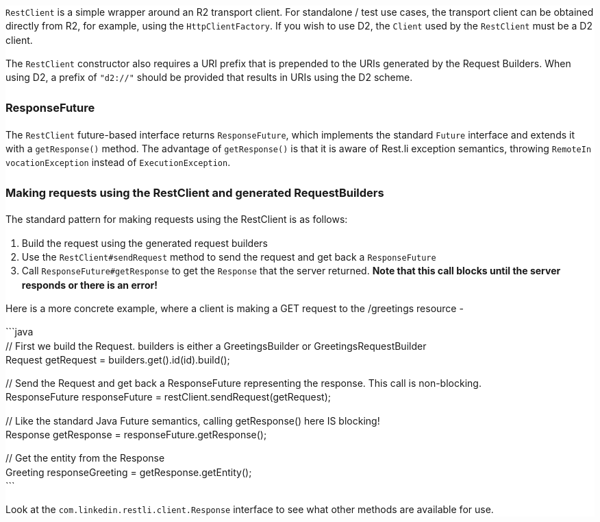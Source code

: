 `RestClient` is a simple wrapper around an R2 transport client. For
standalone / test use cases, the transport client can be obtained
directly from R2, for example, using the `HttpClientFactory`. If you
wish to use D2, the `Client` used by the `RestClient` must be a D2
client.

The `RestClient` constructor also requires a URI prefix that is
prepended to the URIs generated by the Request Builders. When using D2,
a prefix of `"d2://"` should be provided that results in URIs using the
D2 scheme.

### ResponseFuture

The `RestClient` future-based interface returns `ResponseFuture`, which
implements the standard `Future` interface and extends it with a
`getResponse()` method. The advantage of `getResponse()` is that it is
aware of Rest.li exception semantics, throwing
`RemoteInvocationException` instead of `ExecutionException`.

### Making requests using the RestClient and generated RequestBuilders

The standard pattern for making requests using the RestClient is as
follows:

1.  Build the request using the generated request builders
2.  Use the `RestClient#sendRequest` method to send the request and get
    back a `ResponseFuture`
3.  Call `ResponseFuture#getResponse` to get the `Response` that the
    server returned. **Note that this call blocks until the server
    responds or there is an error!**

Here is a more concrete example, where a client is making a GET request
to the /greetings resource -

\`\`\`java\
// First we build the Request. builders is either a GreetingsBuilder or
GreetingsRequestBuilder\
Request<Greeting> getRequest = builders.get().id(id).build();

// Send the Request and get back a ResponseFuture representing the
response. This call is non-blocking.\
ResponseFuture<Greeting> responseFuture =
restClient.sendRequest(getRequest);

// Like the standard Java Future semantics, calling getResponse() here
IS blocking!\
Response<Greeting> getResponse = responseFuture.getResponse();

// Get the entity from the Response\
Greeting responseGreeting = getResponse.getEntity();\
\`\`\`

Look at the `com.linkedin.restli.client.Response` interface to see what
other methods are available for use.
